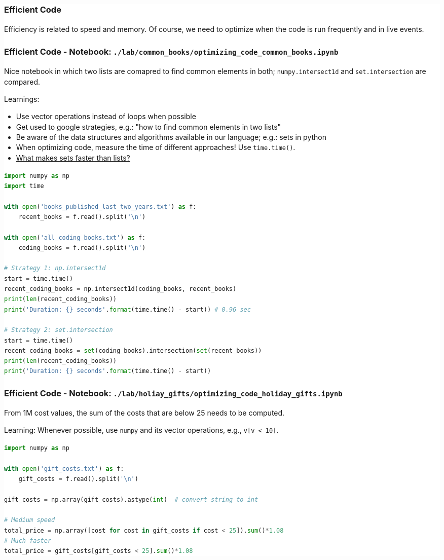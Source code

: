 ### Efficient Code

Efficiency is related to speed and memory. Of course, we need to optimize when the code is run frequently and in live events.

### Efficient Code - Notebook: `./lab/common_books/optimizing_code_common_books.ipynb`

Nice notebook in which two lists are comapred to find common elements in both; `numpy.intersect1d` and `set.intersection` are compared.

Learnings:

- Use vector operations instead of loops when possible
- Get used to google strategies, e.g.: "how to find common elements in two lists"
- Be aware of the data structures and algorithms available in our language; e.g.: sets in python
- When optimizing code, measure the time of different approaches! Use `time.time()`.
- [What makes sets faster than lists?](https://stackoverflow.com/questions/8929284/what-makes-sets-faster-than-lists/8929445#8929445)


```python
import numpy as np
import time

with open('books_published_last_two_years.txt') as f:
    recent_books = f.read().split('\n')
    
with open('all_coding_books.txt') as f:
    coding_books = f.read().split('\n')

# Strategy 1: np.intersect1d
start = time.time()
recent_coding_books = np.intersect1d(coding_books, recent_books)
print(len(recent_coding_books))
print('Duration: {} seconds'.format(time.time() - start)) # 0.96 sec

# Strategy 2: set.intersection
start = time.time()
recent_coding_books = set(coding_books).intersection(set(recent_books))
print(len(recent_coding_books))
print('Duration: {} seconds'.format(time.time() - start))
```

### Efficient Code - Notebook: `./lab/holiay_gifts/optimizing_code_holiday_gifts.ipynb`

From 1M cost values, the sum of the costs that are below 25 needs to be computed.

Learning: Whenever possible, use `numpy` and its vector operations, e.g., `v[v < 10]`.

```python
import numpy as np

with open('gift_costs.txt') as f:
    gift_costs = f.read().split('\n')
    
gift_costs = np.array(gift_costs).astype(int)  # convert string to int

# Medium speed
total_price = np.array([cost for cost in gift_costs if cost < 25]).sum()*1.08
# Much faster
total_price = gift_costs[gift_costs < 25].sum()*1.08

```
